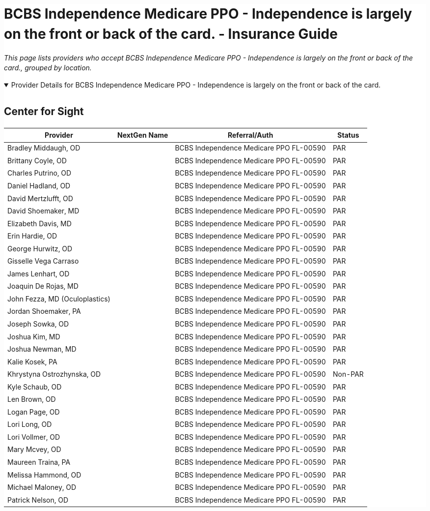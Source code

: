 # BCBS Independence Medicare PPO - Independence is largely on the front or back of the card. - Insurance Guide

*This page lists providers who accept BCBS Independence Medicare PPO - Independence is largely on the front or back of the card., grouped by location.*

<details open><summary>Provider Details for BCBS Independence Medicare PPO - Independence is largely on the front or back of the card.</summary>

## Center for Sight

| Provider | NextGen Name | Referral/Auth | Status |
|----------|-------------|--------------|--------|
| Bradley Middaugh, OD |  | BCBS Independence Medicare PPO FL-00590 | PAR |
| Brittany Coyle, OD |  | BCBS Independence Medicare PPO FL-00590 | PAR |
| Charles Putrino, OD |  | BCBS Independence Medicare PPO FL-00590 | PAR |
| Daniel Hadland, OD |  | BCBS Independence Medicare PPO FL-00590 | PAR |
| David Mertzlufft, OD |  | BCBS Independence Medicare PPO FL-00590 | PAR |
| David Shoemaker, MD |  | BCBS Independence Medicare PPO FL-00590 | PAR |
| Elizabeth Davis, MD |  | BCBS Independence Medicare PPO FL-00590 | PAR |
| Erin Hardie, OD |  | BCBS Independence Medicare PPO FL-00590 | PAR |
| George Hurwitz, OD |  | BCBS Independence Medicare PPO FL-00590 | PAR |
| Gisselle Vega Carraso |  | BCBS Independence Medicare PPO FL-00590 | PAR |
| James Lenhart, OD |  | BCBS Independence Medicare PPO FL-00590 | PAR |
| Joaquin De Rojas, MD |  | BCBS Independence Medicare PPO FL-00590 | PAR |
| John Fezza, MD (Oculoplastics) |  | BCBS Independence Medicare PPO FL-00590 | PAR |
| Jordan Shoemaker, PA |  | BCBS Independence Medicare PPO FL-00590 | PAR |
| Joseph Sowka, OD |  | BCBS Independence Medicare PPO FL-00590 | PAR |
| Joshua Kim, MD |  | BCBS Independence Medicare PPO FL-00590 | PAR |
| Joshua Newman, MD |  | BCBS Independence Medicare PPO FL-00590 | PAR |
| Kalie Kosek, PA |  | BCBS Independence Medicare PPO FL-00590 | PAR |
| Khrystyna Ostrozhynska, OD |  | BCBS Independence Medicare PPO FL-00590 | Non-PAR |
| Kyle Schaub, OD |  | BCBS Independence Medicare PPO FL-00590 | PAR |
| Len Brown, OD |  | BCBS Independence Medicare PPO FL-00590 | PAR |
| Logan Page, OD |  | BCBS Independence Medicare PPO FL-00590 | PAR |
| Lori Long, OD |  | BCBS Independence Medicare PPO FL-00590 | PAR |
| Lori Vollmer, OD |  | BCBS Independence Medicare PPO FL-00590 | PAR |
| Mary Mcvey, OD |  | BCBS Independence Medicare PPO FL-00590 | PAR |
| Maureen Traina, PA |  | BCBS Independence Medicare PPO FL-00590 | PAR |
| Melissa Hammond, OD |  | BCBS Independence Medicare PPO FL-00590 | PAR |
| Michael Maloney, OD |  | BCBS Independence Medicare PPO FL-00590 | PAR |
| Patrick Nelson, OD |  | BCBS Independence Medicare PPO FL-00590 | PAR |